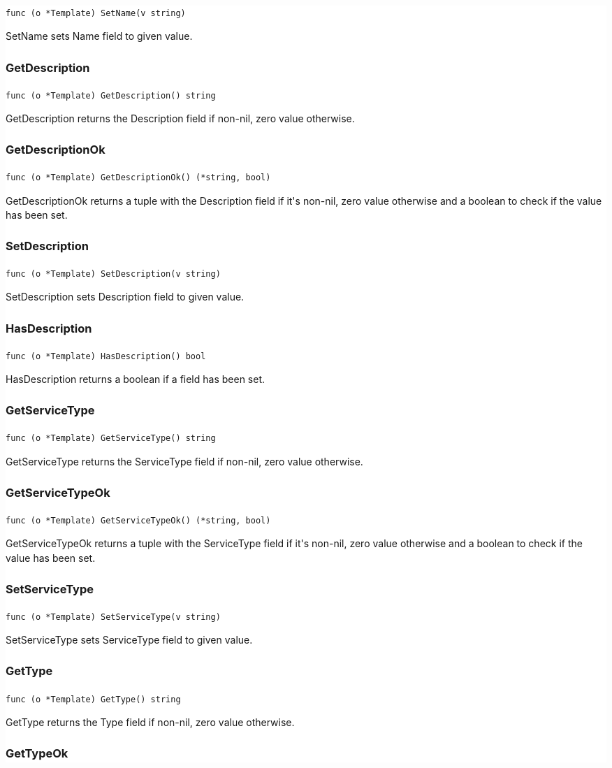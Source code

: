 `func (o *Template) SetName(v string)`

SetName sets Name field to given value.


### GetDescription

`func (o *Template) GetDescription() string`

GetDescription returns the Description field if non-nil, zero value otherwise.

### GetDescriptionOk

`func (o *Template) GetDescriptionOk() (*string, bool)`

GetDescriptionOk returns a tuple with the Description field if it's non-nil, zero value otherwise
and a boolean to check if the value has been set.

### SetDescription

`func (o *Template) SetDescription(v string)`

SetDescription sets Description field to given value.

### HasDescription

`func (o *Template) HasDescription() bool`

HasDescription returns a boolean if a field has been set.

### GetServiceType

`func (o *Template) GetServiceType() string`

GetServiceType returns the ServiceType field if non-nil, zero value otherwise.

### GetServiceTypeOk

`func (o *Template) GetServiceTypeOk() (*string, bool)`

GetServiceTypeOk returns a tuple with the ServiceType field if it's non-nil, zero value otherwise
and a boolean to check if the value has been set.

### SetServiceType

`func (o *Template) SetServiceType(v string)`

SetServiceType sets ServiceType field to given value.


### GetType

`func (o *Template) GetType() string`

GetType returns the Type field if non-nil, zero value otherwise.

### GetTypeOk
